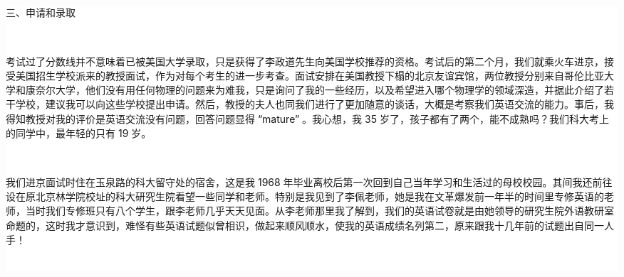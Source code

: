  <p class="p2">
  <span class="s1">
   三、申请和录取
  </span>
  <span class="s2">
   <span class="Apple-converted-space">
   </span>
  </span>
 </p>
 <p class="p1">
  <span class="s1">
  </span>
  <br/>
 </p>
 <p class="p2">
  <span class="s1">
   考试过了分数线并不意味着已被美国大学录取，只是获得了李政道先生向美国学校推荐的资格。考试后的第二个月，我们就乘火车进京，接受美国招生学校派来的教授面试，作为对每个考生的进一步考查。面试安排在美国教授下榻的北京友谊宾馆，两位教授分别来自哥伦比亚大学和康奈尔大学，他们没有用任何物理的问题来为难我，只是询问了我的一些经历，以及希望进入哪个物理学的领域深造，并据此介绍了若干学校，建议我可以向这些学校提出申请。然后，教授的夫人也同我们进行了更加随意的谈话，大概是考察我们英语交流的能力。事后，我得知教授对我的评价是英语交流没有问题，回答问题显得
  </span>
  <span class="s2">
   “mature”
  </span>
  <span class="s1">
   。我心想，我
  </span>
  <span class="s2">
   35
  </span>
  <span class="s1">
   岁了，孩子都有了两个，能不成熟吗？我们科大考上的同学中，最年轻的只有
  </span>
  <span class="s2">
   19
  </span>
  <span class="s1">
   岁。
  </span>
 </p>
 <p class="p1">
  <span class="s1">
  </span>
  <br/>
 </p>
 <p class="p2">
  <span class="s1">
   我们进京面试时住在玉泉路的科大留守处的宿舍，这是我
  </span>
  <span class="s2">
   1968
  </span>
  <span class="s1">
   年毕业离校后第一次回到自己当年学习和生活过的母校校园。其间我还前往设在原北京林学院校址的科大研究生院看望一些同学和老师。特别是我见到了李佩老师，她是我在文革爆发前一年半的时间里专修英语的老师，当时我们专修班只有八个学生，跟李老师几乎天天见面。从李老师那里我了解到，我们的英语试卷就是由她领导的研究生院外语教研室命题的，这时我才意识到，难怪有些英语试题似曾相识，做起来顺风顺水，使我的英语成绩名列第二，原来跟我十几年前的试题出自同一人手！
  </span>
 </p>
 <p class="p1">
  <span class="s1">
  </span>
  <br/>
 </p>
 <p class="p2">
  <span class="s1">